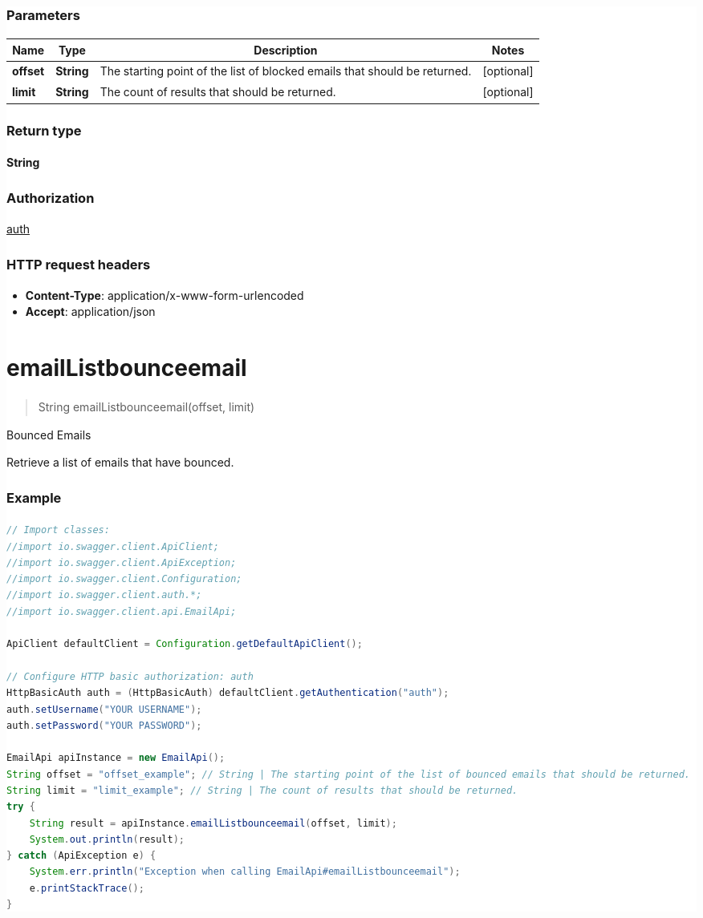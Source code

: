 ### Parameters

Name | Type | Description  | Notes
------------- | ------------- | ------------- | -------------
 **offset** | **String**| The starting point of the list of blocked emails that should be returned. | [optional]
 **limit** | **String**| The count of results that should be returned. | [optional]

### Return type

**String**

### Authorization

[auth](../README.md#auth)

### HTTP request headers

 - **Content-Type**: application/x-www-form-urlencoded
 - **Accept**: application/json

<a name="emailListbounceemail"></a>
# **emailListbounceemail**
> String emailListbounceemail(offset, limit)

Bounced Emails

Retrieve a list of emails that have bounced.

### Example
```java
// Import classes:
//import io.swagger.client.ApiClient;
//import io.swagger.client.ApiException;
//import io.swagger.client.Configuration;
//import io.swagger.client.auth.*;
//import io.swagger.client.api.EmailApi;

ApiClient defaultClient = Configuration.getDefaultApiClient();

// Configure HTTP basic authorization: auth
HttpBasicAuth auth = (HttpBasicAuth) defaultClient.getAuthentication("auth");
auth.setUsername("YOUR USERNAME");
auth.setPassword("YOUR PASSWORD");

EmailApi apiInstance = new EmailApi();
String offset = "offset_example"; // String | The starting point of the list of bounced emails that should be returned.
String limit = "limit_example"; // String | The count of results that should be returned.
try {
    String result = apiInstance.emailListbounceemail(offset, limit);
    System.out.println(result);
} catch (ApiException e) {
    System.err.println("Exception when calling EmailApi#emailListbounceemail");
    e.printStackTrace();
}
```
